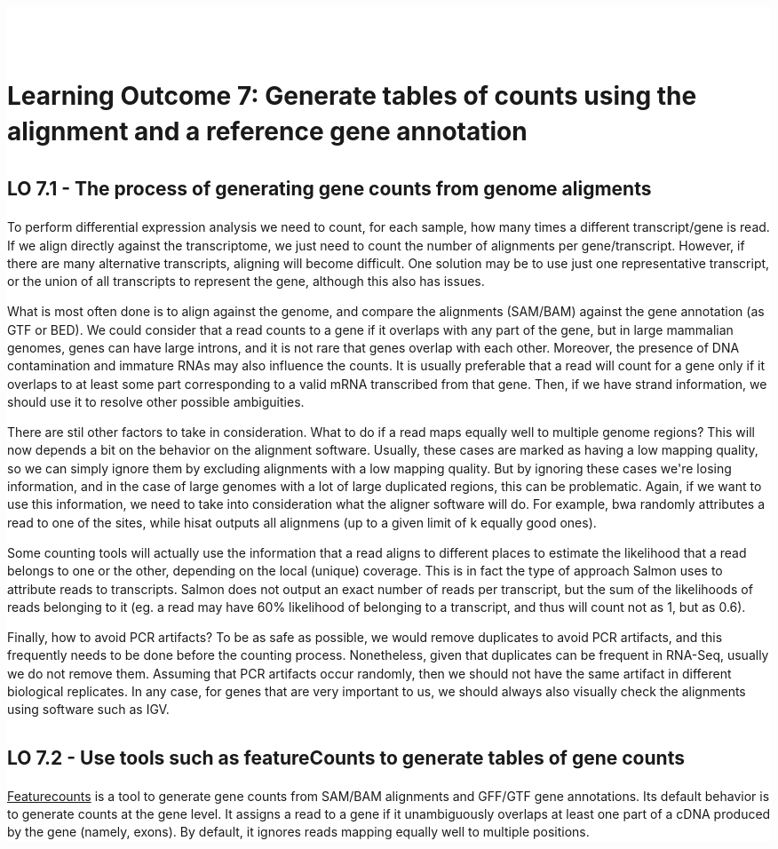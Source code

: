 <br/>
<br/>


# <a id="LO7">Learning Outcome 7: Generate tables of counts using the alignment and a reference gene annotation</a>

## <a id="LO7.1">LO 7.1 - The process of generating gene counts from genome aligments</a>

To perform differential expression analysis we need to count, for each sample, how many times a different transcript/gene is read. If we align directly against the transcriptome, we just need to count the number of alignments per gene/transcript. However, if there are many alternative transcripts, aligning will become difficult. One solution may be to use just one representative transcript, or the union of all transcripts to represent the gene, although this also has issues.

What is most often done is to align against the genome, and compare the alignments (SAM/BAM) against the gene annotation (as GTF or BED). We could consider that a read counts to a gene if it overlaps with any part of the gene, but in large mammalian genomes, genes can have large introns, and it is not rare that genes overlap with each other. Moreover, the presence of DNA contamination and immature RNAs may also influence the counts. It is usually preferable that a read will count for a gene only if it overlaps to at least some part corresponding to a valid mRNA transcribed from that gene. Then, if we have strand information, we should use it to resolve other possible ambiguities.

There are stil other factors to take in consideration. What to do if a read maps equally well to multiple genome regions? This will now depends a bit on the behavior on the alignment software. Usually, these cases are marked as having a low mapping quality, so we can simply ignore them by excluding alignments with a low mapping quality. But by ignoring these cases we're losing information, and in the case of large genomes with a lot of large duplicated regions, this can be problematic. Again, if we want to use this information, we need to take into consideration what the aligner software will do. For example, bwa randomly attributes a read to one of the sites, while hisat outputs all alignmens (up to a given limit of k equally good ones).

Some counting tools will actually use the information that a read aligns to different places to estimate the likelihood that a read belongs to one or the other, depending on the local (unique) coverage. This is in fact the type of approach Salmon uses to attribute reads to transcripts. Salmon does not output an exact number of reads per transcript, but the sum of the likelihoods of reads belonging to it (eg. a read may have 60% likelihood of belonging to a transcript, and thus will count not as 1, but as 0.6).

Finally, how to avoid PCR artifacts? To be as safe as possible, we would remove duplicates to avoid PCR artifacts, and this frequently needs to be done before the counting process. Nonetheless, given that duplicates can be frequent in RNA-Seq, usually we do not remove them. Assuming that PCR artifacts occur randomly, then we should not have the same artifact in different biological replicates. In any case, for genes that are very important to us, we should always also visually check the alignments using software such as IGV.


## <a id="LO7.2">LO 7.2 - Use tools such as featureCounts to generate tables of gene counts</a>

[Featurecounts](http://bioinf.wehi.edu.au/featureCounts/) is a tool to generate gene counts from SAM/BAM alignments and GFF/GTF gene annotations. Its default behavior is to generate counts at the gene level. It assigns a read to a gene if it unambiguously overlaps at least one part of a cDNA produced by the gene (namely, exons). By default, it ignores reads mapping equally well to multiple positions.  
